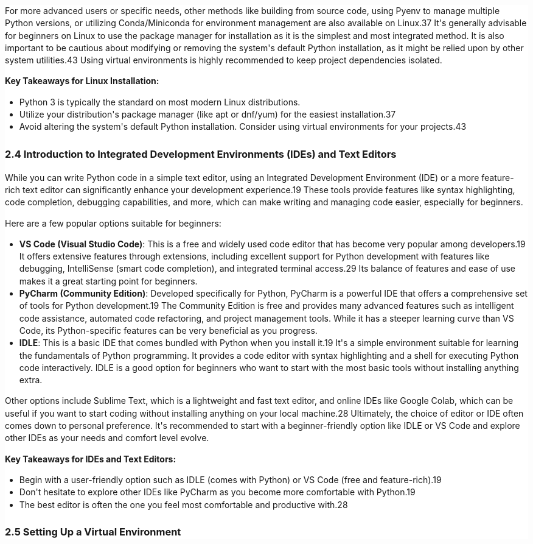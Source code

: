 For more advanced users or specific needs, other methods like building from source code, using Pyenv to manage multiple Python versions, or utilizing Conda/Miniconda for environment management are also available on Linux.37 It's generally advisable for beginners on Linux to use the package manager for installation as it is the simplest and most integrated method. It is also important to be cautious about modifying or removing the system's default Python installation, as it might be relied upon by other system utilities.43 Using virtual environments is highly recommended to keep project dependencies isolated.

**Key Takeaways for Linux Installation:**

* Python 3 is typically the standard on most modern Linux distributions.  
* Utilize your distribution's package manager (like apt or dnf/yum) for the easiest installation.37  
* Avoid altering the system's default Python installation. Consider using virtual environments for your projects.43

### 2.4 Introduction to Integrated Development Environments (IDEs) and Text Editors

While you can write Python code in a simple text editor, using an Integrated Development Environment (IDE) or a more feature-rich text editor can significantly enhance your development experience.19 These tools provide features like syntax highlighting, code completion, debugging capabilities, and more, which can make writing and managing code easier, especially for beginners.

Here are a few popular options suitable for beginners:

* **VS Code (Visual Studio Code)**: This is a free and widely used code editor that has become very popular among developers.19 It offers extensive features through extensions, including excellent support for Python development with features like debugging, IntelliSense (smart code completion), and integrated terminal access.29 Its balance of features and ease of use makes it a great starting point for beginners.  
* **PyCharm (Community Edition)**: Developed specifically for Python, PyCharm is a powerful IDE that offers a comprehensive set of tools for Python development.19 The Community Edition is free and provides many advanced features such as intelligent code assistance, automated code refactoring, and project management tools. While it has a steeper learning curve than VS Code, its Python-specific features can be very beneficial as you progress.  
* **IDLE**: This is a basic IDE that comes bundled with Python when you install it.19 It's a simple environment suitable for learning the fundamentals of Python programming. It provides a code editor with syntax highlighting and a shell for executing Python code interactively. IDLE is a good option for beginners who want to start with the most basic tools without installing anything extra.

Other options include Sublime Text, which is a lightweight and fast text editor, and online IDEs like Google Colab, which can be useful if you want to start coding without installing anything on your local machine.28 Ultimately, the choice of editor or IDE often comes down to personal preference. It's recommended to start with a beginner-friendly option like IDLE or VS Code and explore other IDEs as your needs and comfort level evolve.

**Key Takeaways for IDEs and Text Editors:**

* Begin with a user-friendly option such as IDLE (comes with Python) or VS Code (free and feature-rich).19  
* Don't hesitate to explore other IDEs like PyCharm as you become more comfortable with Python.19  
* The best editor is often the one you feel most comfortable and productive with.28

### 2.5 Setting Up a Virtual Environment
